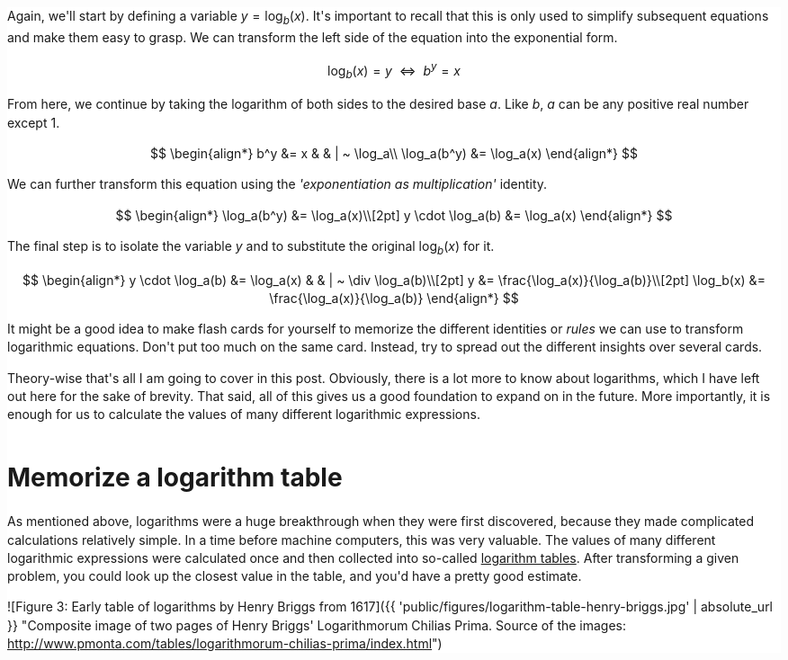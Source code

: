 Again, we'll start by defining a variable $y = \log_b(x)$. It's important to recall that this is only used to simplify subsequent equations and make them easy to grasp. We can transform the left side of the equation into the exponential form.

$$\log_b(x) = y ~~ \Leftrightarrow ~~ b^y = x$$

From here, we continue by taking the logarithm of both sides to the desired base $a$. Like $b$, $a$ can be any positive real number except $1$.

$$
\begin{align*}
  b^y          &= x           &  & | ~ \log_a\\
  \log_a(b^y)   &= \log_a(x)
\end{align*}
$$

We can further transform this equation using the *'exponentiation as multiplication'* identity.

$$
\begin{align*}
  \log_a(b^y) &= \log_a(x)\\[2pt]
  y \cdot \log_a(b) &= \log_a(x)
\end{align*}
$$

The final step is to isolate the variable $y$ and to substitute the original $\log_b(x)$ for it.

$$
\begin{align*}
  y \cdot \log_a(b)   &= \log_a(x)    &  & | ~ \div \log_a(b)\\[2pt]
  y &= \frac{\log_a(x)}{\log_a(b)}\\[2pt]
  \log_b(x) &= \frac{\log_a(x)}{\log_a(b)}
\end{align*}
$$

It might be a good idea to make flash cards for yourself to memorize the different identities or *rules* we can use to transform logarithmic equations. Don't put too much on the same card. Instead, try to spread out the different insights over several cards.

Theory-wise that's all I am going to cover in this post. Obviously, there is a lot more to know about logarithms, which I have left out here for the sake of brevity. That said, all of this gives us a good foundation to expand on in the future. More importantly, it is enough for us to calculate the values of many different logarithmic expressions.

# Memorize a logarithm table

As mentioned above, logarithms were a huge breakthrough when they were first discovered, because they made complicated calculations relatively simple. In a time before machine computers, this was very valuable. The values of many different logarithmic expressions were calculated once and then collected into so-called [logarithm tables](https://en.wikipedia.org/wiki/Mathematical_table#Tables_of_logarithms). After transforming a given problem, you could look up the closest value in the table, and you'd have a pretty good estimate.

![Figure 3: Early table of logarithms by Henry Briggs from 1617]({{ 'public/figures/logarithm-table-henry-briggs.jpg' | absolute_url }} "Composite image of two pages of Henry Briggs' Logarithmorum Chilias Prima. Source of the images: http://www.pmonta.com/tables/logarithmorum-chilias-prima/index.html")


[^1]: For one, many students dislike this sort of learning so much that they completely lose interest in math.
[^2]: In fact there are only [two distinct numbers n and m](https://keith-mcnulty.medium.com/only-one-pair-of-distinct-integers-satisfy-this-equation-76ea45469a96) that fulfill the requirement that $n^m = m^n$ which are $2^4 = 4^1 = 16$.
[^3]: Scholl, W., & Drews, R. (1997). <cite>Handbuch Mathematik</cite>. Falken.
[^4]: Knuth, E. (1997). <cite>The art of computer programming: Fundamental algorithms</cite> (3rd ed., Vol. 1). Addison Wesley Longman Publishing Co., Inc.
[^5]: Abelson, H., Sussman, G. J., & Sussman, J. (1996). <cite>Structure and Interpretation of Computer Programs</cite> (2nd ed.). Mit Press. 1.2.3 Orders of Growth